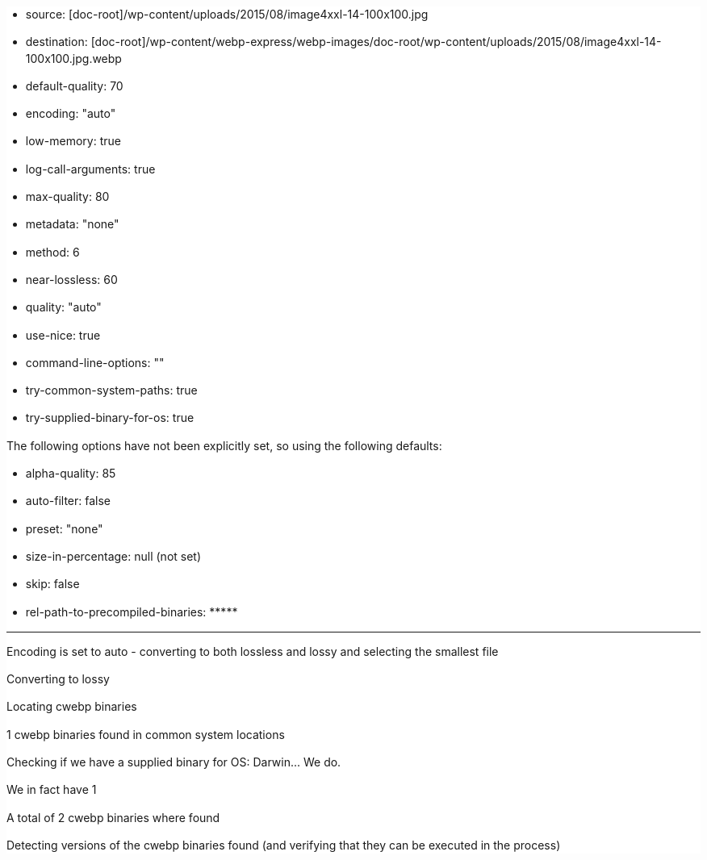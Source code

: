 - source: [doc-root]/wp-content/uploads/2015/08/image4xxl-14-100x100.jpg

- destination: [doc-root]/wp-content/webp-express/webp-images/doc-root/wp-content/uploads/2015/08/image4xxl-14-100x100.jpg.webp

- default-quality: 70

- encoding: "auto"

- low-memory: true

- log-call-arguments: true

- max-quality: 80

- metadata: "none"

- method: 6

- near-lossless: 60

- quality: "auto"

- use-nice: true

- command-line-options: ""

- try-common-system-paths: true

- try-supplied-binary-for-os: true


The following options have not been explicitly set, so using the following defaults:

- alpha-quality: 85

- auto-filter: false

- preset: "none"

- size-in-percentage: null (not set)

- skip: false

- rel-path-to-precompiled-binaries: *****

------------


Encoding is set to auto - converting to both lossless and lossy and selecting the smallest file


Converting to lossy

Locating cwebp binaries

1 cwebp binaries found in common system locations

Checking if we have a supplied binary for OS: Darwin... We do.

We in fact have 1

A total of 2 cwebp binaries where found

Detecting versions of the cwebp binaries found (and verifying that they can be executed in the process)
